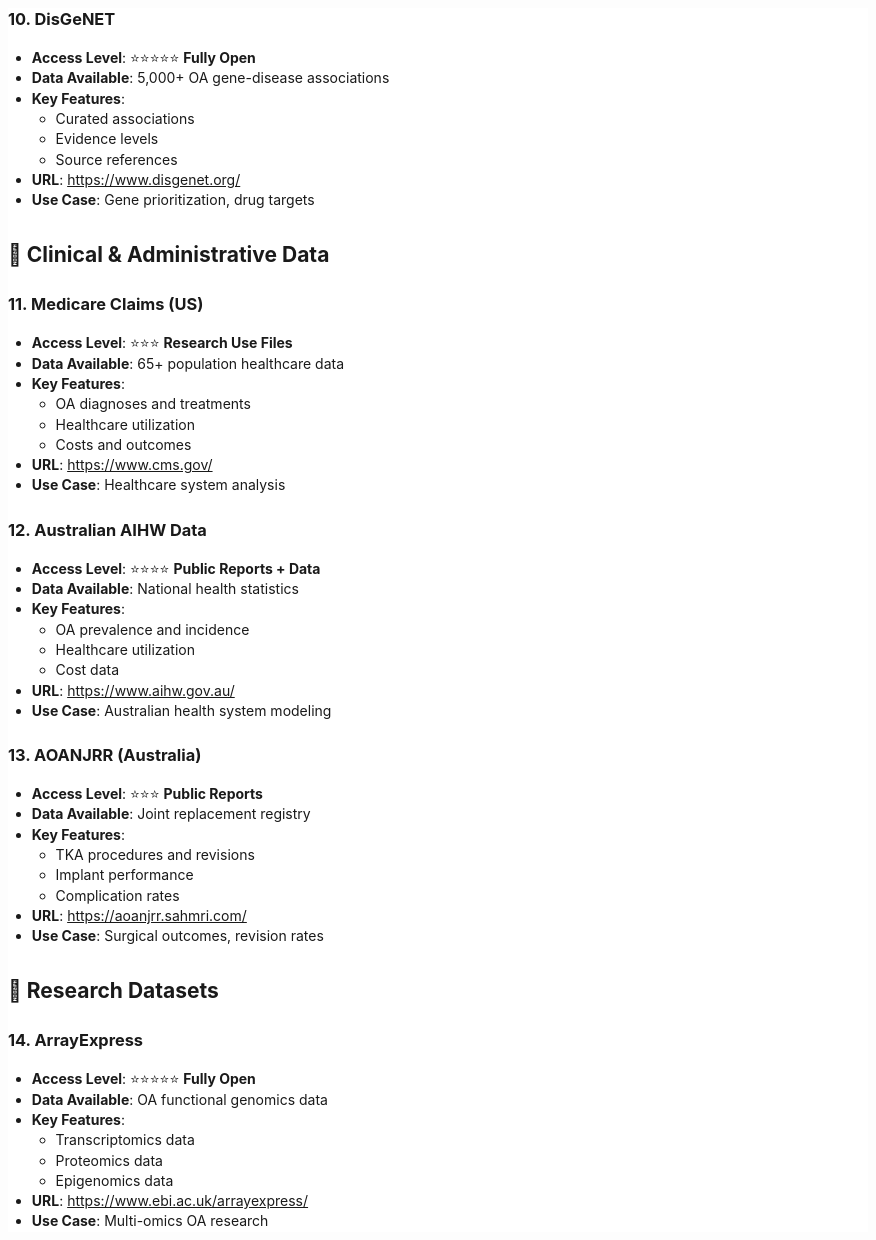 ### 10. **DisGeNET**
- **Access Level**: ⭐⭐⭐⭐⭐ **Fully Open**
- **Data Available**: 5,000+ OA gene-disease associations
- **Key Features**:
  - Curated associations
  - Evidence levels
  - Source references
- **URL**: https://www.disgenet.org/
- **Use Case**: Gene prioritization, drug targets

## 🏥 **Clinical & Administrative Data**

### 11. **Medicare Claims (US)**
- **Access Level**: ⭐⭐⭐ **Research Use Files**
- **Data Available**: 65+ population healthcare data
- **Key Features**:
  - OA diagnoses and treatments
  - Healthcare utilization
  - Costs and outcomes
- **URL**: https://www.cms.gov/
- **Use Case**: Healthcare system analysis

### 12. **Australian AIHW Data**
- **Access Level**: ⭐⭐⭐⭐ **Public Reports + Data**
- **Data Available**: National health statistics
- **Key Features**:
  - OA prevalence and incidence
  - Healthcare utilization
  - Cost data
- **URL**: https://www.aihw.gov.au/
- **Use Case**: Australian health system modeling

### 13. **AOANJRR (Australia)**
- **Access Level**: ⭐⭐⭐ **Public Reports**
- **Data Available**: Joint replacement registry
- **Key Features**:
  - TKA procedures and revisions
  - Implant performance
  - Complication rates
- **URL**: https://aoanjrr.sahmri.com/
- **Use Case**: Surgical outcomes, revision rates

## 🔬 **Research Datasets**

### 14. **ArrayExpress**
- **Access Level**: ⭐⭐⭐⭐⭐ **Fully Open**
- **Data Available**: OA functional genomics data
- **Key Features**:
  - Transcriptomics data
  - Proteomics data
  - Epigenomics data
- **URL**: https://www.ebi.ac.uk/arrayexpress/
- **Use Case**: Multi-omics OA research
